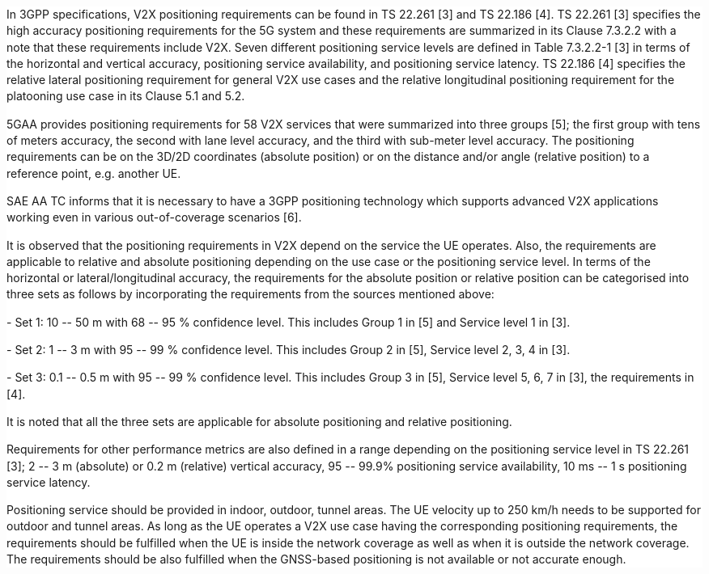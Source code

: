 In 3GPP specifications, V2X positioning requirements can be found in TS
22.261 \[3\] and TS 22.186 \[4\]. TS 22.261 \[3\] specifies the high
accuracy positioning requirements for the 5G system and these
requirements are summarized in its Clause 7.3.2.2 with a note that these
requirements include V2X. Seven different positioning service levels are
defined in Table 7.3.2.2-1 \[3\] in terms of the horizontal and vertical
accuracy, positioning service availability, and positioning service
latency. TS 22.186 \[4\] specifies the relative lateral positioning
requirement for general V2X use cases and the relative longitudinal
positioning requirement for the platooning use case in its Clause 5.1
and 5.2.

5GAA provides positioning requirements for 58 V2X services that were
summarized into three groups \[5\]; the first group with tens of meters
accuracy, the second with lane level accuracy, and the third with
sub-meter level accuracy. The positioning requirements can be on the
3D/2D coordinates (absolute position) or on the distance and/or angle
(relative position) to a reference point, e.g. another UE.

SAE AA TC informs that it is necessary to have a 3GPP positioning
technology which supports advanced V2X applications working even in
various out-of-coverage scenarios \[6\].

It is observed that the positioning requirements in V2X depend on the
service the UE operates. Also, the requirements are applicable to
relative and absolute positioning depending on the use case or the
positioning service level. In terms of the horizontal or
lateral/longitudinal accuracy, the requirements for the absolute
position or relative position can be categorised into three sets as
follows by incorporating the requirements from the sources mentioned
above:

\- Set 1: 10 -- 50 m with 68 -- 95 % confidence level. This includes
Group 1 in \[5\] and Service level 1 in \[3\].

\- Set 2: 1 -- 3 m with 95 -- 99 % confidence level. This includes Group
2 in \[5\], Service level 2, 3, 4 in \[3\].

\- Set 3: 0.1 -- 0.5 m with 95 -- 99 % confidence level. This includes
Group 3 in \[5\], Service level 5, 6, 7 in \[3\], the requirements in
\[4\].

It is noted that all the three sets are applicable for absolute
positioning and relative positioning.

Requirements for other performance metrics are also defined in a range
depending on the positioning service level in TS 22.261 \[3\]; 2 -- 3 m
(absolute) or 0.2 m (relative) vertical accuracy, 95 -- 99.9%
positioning service availability, 10 ms -- 1 s positioning service
latency.

Positioning service should be provided in indoor, outdoor, tunnel areas.
The UE velocity up to 250 km/h needs to be supported for outdoor and
tunnel areas. As long as the UE operates a V2X use case having the
corresponding positioning requirements, the requirements should be
fulfilled when the UE is inside the network coverage as well as when it
is outside the network coverage. The requirements should be also
fulfilled when the GNSS-based positioning is not available or not
accurate enough.
